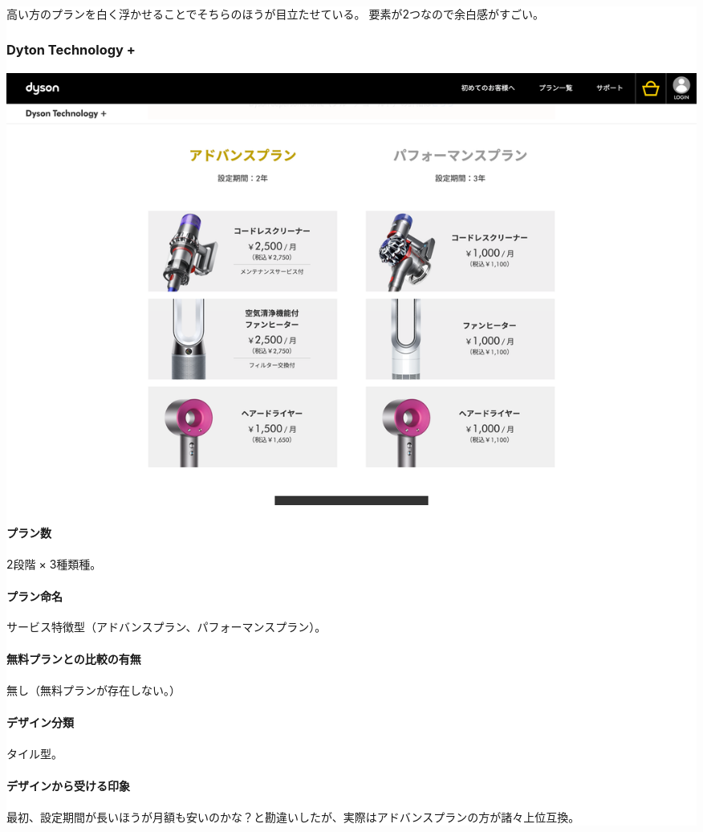 高い方のプランを白く浮かせることでそちらのほうが目立たせている。
要素が2つなので余白感がすごい。

### Dyton Technology +

<img alt="dyson_technology" src="./research-prices-design/dyson_technology.png" />

#### プラン数

2段階 × 3種類種。

#### プラン命名

サービス特徴型（アドバンスプラン、パフォーマンスプラン）。

#### 無料プランとの比較の有無

無し（無料プランが存在しない。）

#### デザイン分類

タイル型。

#### デザインから受ける印象

最初、設定期間が長いほうが月額も安いのかな？と勘違いしたが、実際はアドバンスプランの方が諸々上位互換。
